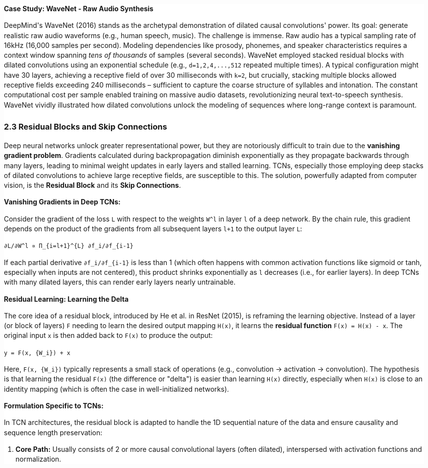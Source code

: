 **Case Study: WaveNet - Raw Audio Synthesis**

DeepMind's WaveNet (2016) stands as the archetypal demonstration of dilated causal convolutions' power. Its goal: generate realistic raw audio waveforms (e.g., human speech, music). The challenge is immense. Raw audio has a typical sampling rate of 16kHz (16,000 samples per second). Modeling dependencies like prosody, phonemes, and speaker characteristics requires a context window spanning *tens of thousands* of samples (several seconds). WaveNet employed stacked residual blocks with dilated convolutions using an exponential schedule (e.g., `d=1,2,4,...,512` repeated multiple times). A typical configuration might have 30 layers, achieving a receptive field of over 30 milliseconds with `k=2`, but crucially, stacking multiple blocks allowed receptive fields exceeding 240 milliseconds – sufficient to capture the coarse structure of syllables and intonation. The constant computational cost per sample enabled training on massive audio datasets, revolutionizing neural text-to-speech synthesis. WaveNet vividly illustrated how dilated convolutions unlock the modeling of sequences where long-range context is paramount.

### 2.3 Residual Blocks and Skip Connections

Deep neural networks unlock greater representational power, but they are notoriously difficult to train due to the **vanishing gradient problem**. Gradients calculated during backpropagation diminish exponentially as they propagate backwards through many layers, leading to minimal weight updates in early layers and stalled learning. TCNs, especially those employing deep stacks of dilated convolutions to achieve large receptive fields, are susceptible to this. The solution, powerfully adapted from computer vision, is the **Residual Block** and its **Skip Connections**.

**Vanishing Gradients in Deep TCNs:**

Consider the gradient of the loss `L` with respect to the weights `W^l` in layer `l` of a deep network. By the chain rule, this gradient depends on the product of the gradients from all subsequent layers `l+1` to the output layer `L`:

`∂L/∂W^l ∝ Π_{i=l+1}^{L} ∂f_i/∂f_{i-1}`

If each partial derivative `∂f_i/∂f_{i-1}` is less than 1 (which often happens with common activation functions like sigmoid or tanh, especially when inputs are not centered), this product shrinks exponentially as `l` decreases (i.e., for earlier layers). In deep TCNs with many dilated layers, this can render early layers nearly untrainable.

**Residual Learning: Learning the Delta**

The core idea of a residual block, introduced by He et al. in ResNet (2015), is reframing the learning objective. Instead of a layer (or block of layers) `F` needing to learn the desired output mapping `H(x)`, it learns the **residual function** `F(x) = H(x) - x`. The original input `x` is then added back to `F(x)` to produce the output:

`y = F(x, {W_i}) + x`

Here, `F(x, {W_i})` typically represents a small stack of operations (e.g., convolution -> activation -> convolution). The hypothesis is that learning the residual `F(x)` (the difference or "delta") is easier than learning `H(x)` directly, especially when `H(x)` is close to an identity mapping (which is often the case in well-initialized networks).

**Formulation Specific to TCNs:**

In TCN architectures, the residual block is adapted to handle the 1D sequential nature of the data and ensure causality and sequence length preservation:

1.  **Core Path:** Usually consists of 2 or more causal convolutional layers (often dilated), interspersed with activation functions and normalization.
